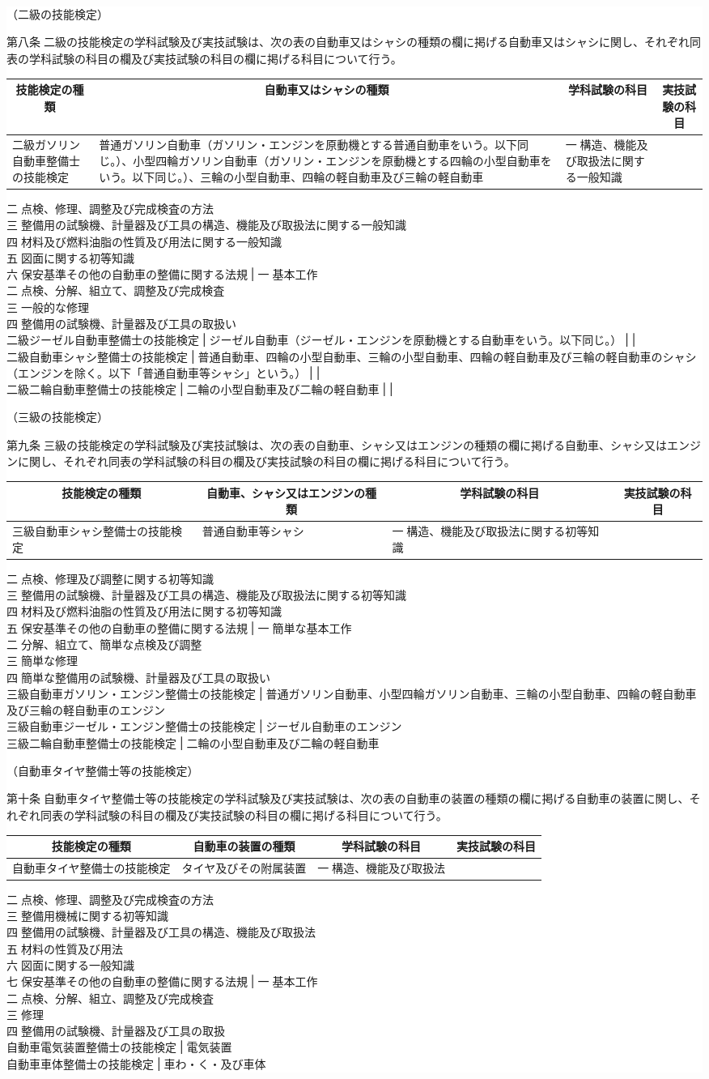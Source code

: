 （二級の技能検定）

第八条 二級の技能検定の学科試験及び実技試験は、次の表の自動車又はシャシの種類の欄に掲げる自動車又はシャシに関し、それぞれ同表の学科試験の科目の欄及び実技試験の科目の欄に掲げる科目について行う。

技能検定の種類 | 自動車又はシャシの種類 | 学科試験の科目 | 実技試験の科目  
---|---|---|---  
二級ガソリン自動車整備士の技能検定 | 普通ガソリン自動車（ガソリン・エンジンを原動機とする普通自動車をいう。以下同じ。）、小型四輪ガソリン自動車（ガソリン・エンジンを原動機とする四輪の小型自動車をいう。以下同じ。）、三輪の小型自動車、四輪の軽自動車及び三輪の軽自動車 |  一 構造、機能及び取扱法に関する一般知識  
二 点検、修理、調整及び完成検査の方法  
三 整備用の試験機、計量器及び工具の構造、機能及び取扱法に関する一般知識  
四 材料及び燃料油脂の性質及び用法に関する一般知識  
五 図面に関する初等知識  
六 保安基準その他の自動車の整備に関する法規 |  一 基本工作  
二 点検、分解、組立て、調整及び完成検査  
三 一般的な修理  
四 整備用の試験機、計量器及び工具の取扱い  
二級ジーゼル自動車整備士の技能検定 | ジーゼル自動車（ジーゼル・エンジンを原動機とする自動車をいう。以下同じ。） |  |   
二級自動車シャシ整備士の技能検定 | 普通自動車、四輪の小型自動車、三輪の小型自動車、四輪の軽自動車及び三輪の軽自動車のシャシ（エンジンを除く。以下「普通自動車等シャシ」という。） |  |   
二級二輪自動車整備士の技能検定 | 二輪の小型自動車及び二輪の軽自動車 |  |   
  
（三級の技能検定）

第九条 三級の技能検定の学科試験及び実技試験は、次の表の自動車、シャシ又はエンジンの種類の欄に掲げる自動車、シャシ又はエンジンに関し、それぞれ同表の学科試験の科目の欄及び実技試験の科目の欄に掲げる科目について行う。

技能検定の種類 | 自動車、シャシ又はエンジンの種類 | 学科試験の科目 | 実技試験の科目  
---|---|---|---  
三級自動車シャシ整備士の技能検定 | 普通自動車等シャシ |  一 構造、機能及び取扱法に関する初等知識  
二 点検、修理及び調整に関する初等知識  
三 整備用の試験機、計量器及び工具の構造、機能及び取扱法に関する初等知識  
四 材料及び燃料油脂の性質及び用法に関する初等知識  
五 保安基準その他の自動車の整備に関する法規 |  一 簡単な基本工作  
二 分解、組立て、簡単な点検及び調整  
三 簡単な修理  
四 簡単な整備用の試験機、計量器及び工具の取扱い  
三級自動車ガソリン・エンジン整備士の技能検定 | 普通ガソリン自動車、小型四輪ガソリン自動車、三輪の小型自動車、四輪の軽自動車及び三輪の軽自動車のエンジン  
三級自動車ジーゼル・エンジン整備士の技能検定 | ジーゼル自動車のエンジン  
三級二輪自動車整備士の技能検定 | 二輪の小型自動車及び二輪の軽自動車  
  
（自動車タイヤ整備士等の技能検定）

第十条 自動車タイヤ整備士等の技能検定の学科試験及び実技試験は、次の表の自動車の装置の種類の欄に掲げる自動車の装置に関し、それぞれ同表の学科試験の科目の欄及び実技試験の科目の欄に掲げる科目について行う。

技能検定の種類 | 自動車の装置の種類 | 学科試験の科目 | 実技試験の科目  
---|---|---|---  
自動車タイヤ整備士の技能検定 | タイヤ及びその附属装置 |  一 構造、機能及び取扱法  
二 点検、修理、調整及び完成検査の方法  
三 整備用機械に関する初等知識  
四 整備用の試験機、計量器及び工具の構造、機能及び取扱法  
五 材料の性質及び用法  
六 図面に関する一般知識  
七 保安基準その他の自動車の整備に関する法規 |  一 基本工作  
二 点検、分解、組立、調整及び完成検査  
三 修理  
四 整備用の試験機、計量器及び工具の取扱  
自動車電気装置整備士の技能検定 | 電気装置  
自動車車体整備士の技能検定 | 車わ・く・及び車体  
  